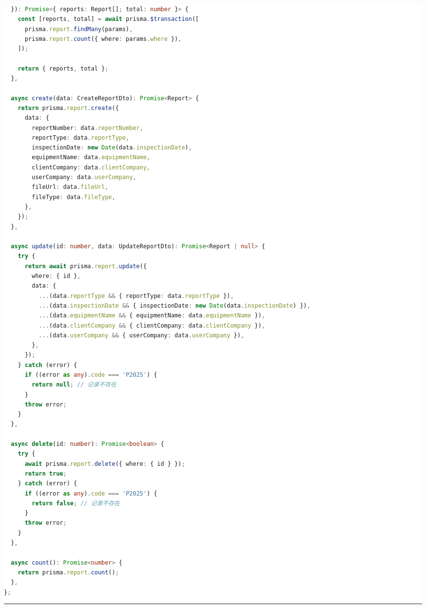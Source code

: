 ```typescript
  }): Promise<{ reports: Report[]; total: number }> {
    const [reports, total] = await prisma.$transaction([
      prisma.report.findMany(params),
      prisma.report.count({ where: params.where }),
    ]);

    return { reports, total };
  },

  async create(data: CreateReportDto): Promise<Report> {
    return prisma.report.create({
      data: {
        reportNumber: data.reportNumber,
        reportType: data.reportType,
        inspectionDate: new Date(data.inspectionDate),
        equipmentName: data.equipmentName,
        clientCompany: data.clientCompany,
        userCompany: data.userCompany,
        fileUrl: data.fileUrl,
        fileType: data.fileType,
      },
    });
  },

  async update(id: number, data: UpdateReportDto): Promise<Report | null> {
    try {
      return await prisma.report.update({
        where: { id },
        data: {
          ...(data.reportType && { reportType: data.reportType }),
          ...(data.inspectionDate && { inspectionDate: new Date(data.inspectionDate) }),
          ...(data.equipmentName && { equipmentName: data.equipmentName }),
          ...(data.clientCompany && { clientCompany: data.clientCompany }),
          ...(data.userCompany && { userCompany: data.userCompany }),
        },
      });
    } catch (error) {
      if ((error as any).code === 'P2025') {
        return null; // 记录不存在
      }
      throw error;
    }
  },

  async delete(id: number): Promise<boolean> {
    try {
      await prisma.report.delete({ where: { id } });
      return true;
    } catch (error) {
      if ((error as any).code === 'P2025') {
        return false; // 记录不存在
      }
      throw error;
    }
  },

  async count(): Promise<number> {
    return prisma.report.count();
  },
};
```

---